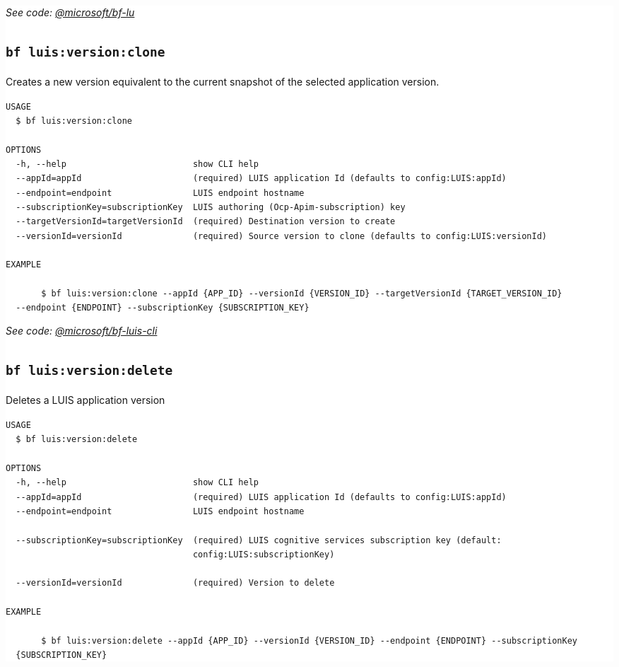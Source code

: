 _See code: [@microsoft/bf-lu](https://github.com/microsoft/botframework-cli/tree/master/packages/lu/src/commands/luis/translate.ts)_

## `bf luis:version:clone`

Creates a new version equivalent to the current snapshot of the selected application version.

```
USAGE
  $ bf luis:version:clone

OPTIONS
  -h, --help                         show CLI help
  --appId=appId                      (required) LUIS application Id (defaults to config:LUIS:appId)
  --endpoint=endpoint                LUIS endpoint hostname
  --subscriptionKey=subscriptionKey  LUIS authoring (Ocp-Apim-subscription) key
  --targetVersionId=targetVersionId  (required) Destination version to create
  --versionId=versionId              (required) Source version to clone (defaults to config:LUIS:versionId)

EXAMPLE

       $ bf luis:version:clone --appId {APP_ID} --versionId {VERSION_ID} --targetVersionId {TARGET_VERSION_ID} 
  --endpoint {ENDPOINT} --subscriptionKey {SUBSCRIPTION_KEY}
```

_See code: [@microsoft/bf-luis-cli](https://github.com/microsoft/botframework-cli/tree/master/packages/luis/src/commands/luis/version/clone.ts)_

## `bf luis:version:delete`

Deletes a LUIS application version

```
USAGE
  $ bf luis:version:delete

OPTIONS
  -h, --help                         show CLI help
  --appId=appId                      (required) LUIS application Id (defaults to config:LUIS:appId)
  --endpoint=endpoint                LUIS endpoint hostname

  --subscriptionKey=subscriptionKey  (required) LUIS cognitive services subscription key (default:
                                     config:LUIS:subscriptionKey)

  --versionId=versionId              (required) Version to delete

EXAMPLE

       $ bf luis:version:delete --appId {APP_ID} --versionId {VERSION_ID} --endpoint {ENDPOINT} --subscriptionKey 
  {SUBSCRIPTION_KEY}
```
